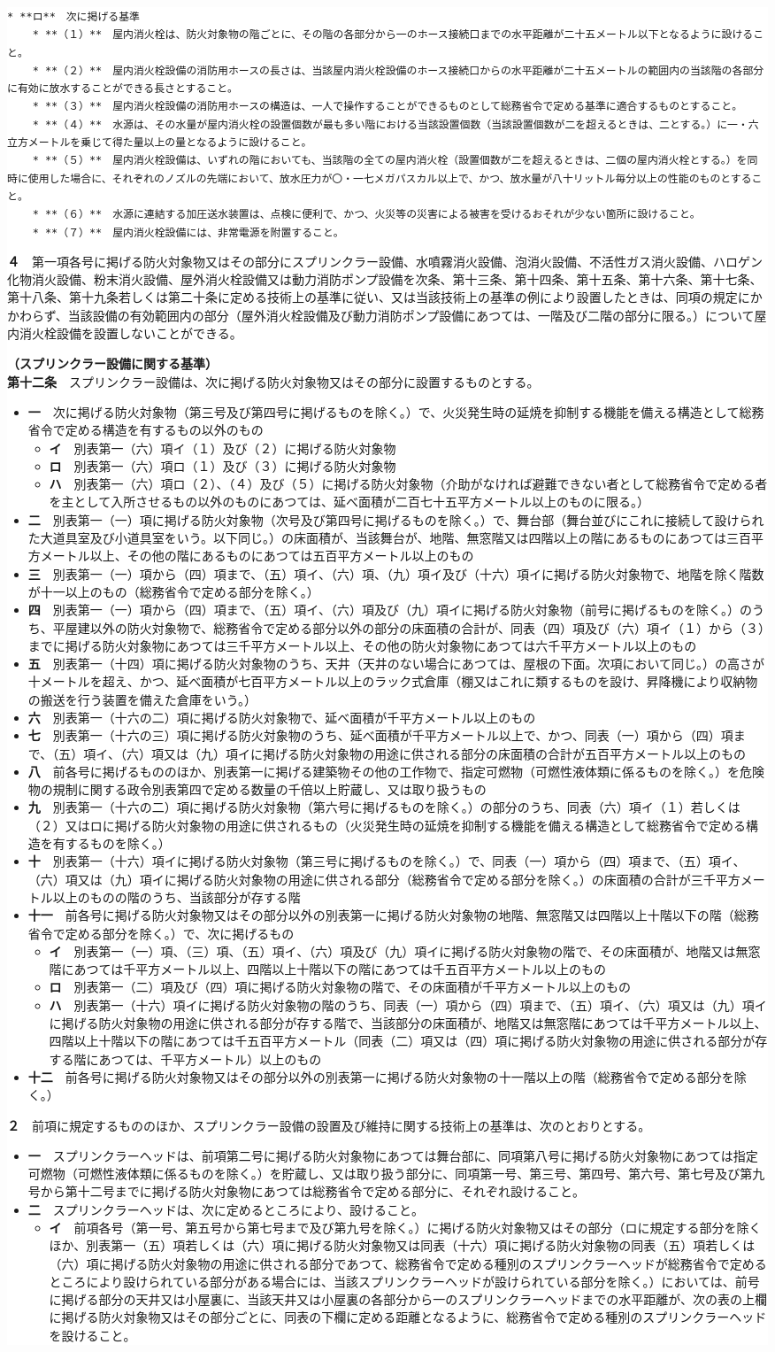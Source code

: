 	* **ロ**　次に掲げる基準  
		* **（１）**　屋内消火栓は、防火対象物の階ごとに、その階の各部分から一のホース接続口までの水平距離が二十五メートル以下となるように設けること。  
		* **（２）**　屋内消火栓設備の消防用ホースの長さは、当該屋内消火栓設備のホース接続口からの水平距離が二十五メートルの範囲内の当該階の各部分に有効に放水することができる長さとすること。  
		* **（３）**　屋内消火栓設備の消防用ホースの構造は、一人で操作することができるものとして総務省令で定める基準に適合するものとすること。  
		* **（４）**　水源は、その水量が屋内消火栓の設置個数が最も多い階における当該設置個数（当該設置個数が二を超えるときは、二とする。）に一・六立方メートルを乗じて得た量以上の量となるように設けること。  
		* **（５）**　屋内消火栓設備は、いずれの階においても、当該階の全ての屋内消火栓（設置個数が二を超えるときは、二個の屋内消火栓とする。）を同時に使用した場合に、それぞれのノズルの先端において、放水圧力が〇・一七メガパスカル以上で、かつ、放水量が八十リットル毎分以上の性能のものとすること。  
		* **（６）**　水源に連結する加圧送水装置は、点検に便利で、かつ、火災等の災害による被害を受けるおそれが少ない箇所に設けること。  
		* **（７）**　屋内消火栓設備には、非常電源を附置すること。  
  
**４**　第一項各号に掲げる防火対象物又はその部分にスプリンクラー設備、水噴霧消火設備、泡消火設備、不活性ガス消火設備、ハロゲン化物消火設備、粉末消火設備、屋外消火栓設備又は動力消防ポンプ設備を次条、第十三条、第十四条、第十五条、第十六条、第十七条、第十八条、第十九条若しくは第二十条に定める技術上の基準に従い、又は当該技術上の基準の例により設置したときは、同項の規定にかかわらず、当該設備の有効範囲内の部分（屋外消火栓設備及び動力消防ポンプ設備にあつては、一階及び二階の部分に限る。）について屋内消火栓設備を設置しないことができる。  
  
**（スプリンクラー設備に関する基準）**  
**第十二条**　スプリンクラー設備は、次に掲げる防火対象物又はその部分に設置するものとする。  
* **一**　次に掲げる防火対象物（第三号及び第四号に掲げるものを除く。）で、火災発生時の延焼を抑制する機能を備える構造として総務省令で定める構造を有するもの以外のもの  
	* **イ**　別表第一（六）項イ（１）及び（２）に掲げる防火対象物  
	* **ロ**　別表第一（六）項ロ（１）及び（３）に掲げる防火対象物  
	* **ハ**　別表第一（六）項ロ（２）、（４）及び（５）に掲げる防火対象物（介助がなければ避難できない者として総務省令で定める者を主として入所させるもの以外のものにあつては、延べ面積が二百七十五平方メートル以上のものに限る。）  
* **二**　別表第一（一）項に掲げる防火対象物（次号及び第四号に掲げるものを除く。）で、舞台部（舞台並びにこれに接続して設けられた大道具室及び小道具室をいう。以下同じ。）の床面積が、当該舞台が、地階、無窓階又は四階以上の階にあるものにあつては三百平方メートル以上、その他の階にあるものにあつては五百平方メートル以上のもの  
* **三**　別表第一（一）項から（四）項まで、（五）項イ、（六）項、（九）項イ及び（十六）項イに掲げる防火対象物で、地階を除く階数が十一以上のもの（総務省令で定める部分を除く。）  
* **四**　別表第一（一）項から（四）項まで、（五）項イ、（六）項及び（九）項イに掲げる防火対象物（前号に掲げるものを除く。）のうち、平屋建以外の防火対象物で、総務省令で定める部分以外の部分の床面積の合計が、同表（四）項及び（六）項イ（１）から（３）までに掲げる防火対象物にあつては三千平方メートル以上、その他の防火対象物にあつては六千平方メートル以上のもの  
* **五**　別表第一（十四）項に掲げる防火対象物のうち、天井（天井のない場合にあつては、屋根の下面。次項において同じ。）の高さが十メートルを超え、かつ、延べ面積が七百平方メートル以上のラック式倉庫（棚又はこれに類するものを設け、昇降機により収納物の搬送を行う装置を備えた倉庫をいう。）  
* **六**　別表第一（十六の二）項に掲げる防火対象物で、延べ面積が千平方メートル以上のもの  
* **七**　別表第一（十六の三）項に掲げる防火対象物のうち、延べ面積が千平方メートル以上で、かつ、同表（一）項から（四）項まで、（五）項イ、（六）項又は（九）項イに掲げる防火対象物の用途に供される部分の床面積の合計が五百平方メートル以上のもの  
* **八**　前各号に掲げるもののほか、別表第一に掲げる建築物その他の工作物で、指定可燃物（可燃性液体類に係るものを除く。）を危険物の規制に関する政令別表第四で定める数量の千倍以上貯蔵し、又は取り扱うもの  
* **九**　別表第一（十六の二）項に掲げる防火対象物（第六号に掲げるものを除く。）の部分のうち、同表（六）項イ（１）若しくは（２）又はロに掲げる防火対象物の用途に供されるもの（火災発生時の延焼を抑制する機能を備える構造として総務省令で定める構造を有するものを除く。）  
* **十**　別表第一（十六）項イに掲げる防火対象物（第三号に掲げるものを除く。）で、同表（一）項から（四）項まで、（五）項イ、（六）項又は（九）項イに掲げる防火対象物の用途に供される部分（総務省令で定める部分を除く。）の床面積の合計が三千平方メートル以上のものの階のうち、当該部分が存する階  
* **十一**　前各号に掲げる防火対象物又はその部分以外の別表第一に掲げる防火対象物の地階、無窓階又は四階以上十階以下の階（総務省令で定める部分を除く。）で、次に掲げるもの  
	* **イ**　別表第一（一）項、（三）項、（五）項イ、（六）項及び（九）項イに掲げる防火対象物の階で、その床面積が、地階又は無窓階にあつては千平方メートル以上、四階以上十階以下の階にあつては千五百平方メートル以上のもの  
	* **ロ**　別表第一（二）項及び（四）項に掲げる防火対象物の階で、その床面積が千平方メートル以上のもの  
	* **ハ**　別表第一（十六）項イに掲げる防火対象物の階のうち、同表（一）項から（四）項まで、（五）項イ、（六）項又は（九）項イに掲げる防火対象物の用途に供される部分が存する階で、当該部分の床面積が、地階又は無窓階にあつては千平方メートル以上、四階以上十階以下の階にあつては千五百平方メートル（同表（二）項又は（四）項に掲げる防火対象物の用途に供される部分が存する階にあつては、千平方メートル）以上のもの  
* **十二**　前各号に掲げる防火対象物又はその部分以外の別表第一に掲げる防火対象物の十一階以上の階（総務省令で定める部分を除く。）  
  
**２**　前項に規定するもののほか、スプリンクラー設備の設置及び維持に関する技術上の基準は、次のとおりとする。  
* **一**　スプリンクラーヘッドは、前項第二号に掲げる防火対象物にあつては舞台部に、同項第八号に掲げる防火対象物にあつては指定可燃物（可燃性液体類に係るものを除く。）を貯蔵し、又は取り扱う部分に、同項第一号、第三号、第四号、第六号、第七号及び第九号から第十二号までに掲げる防火対象物にあつては総務省令で定める部分に、それぞれ設けること。  
* **二**　スプリンクラーヘッドは、次に定めるところにより、設けること。  
	* **イ**　前項各号（第一号、第五号から第七号まで及び第九号を除く。）に掲げる防火対象物又はその部分（ロに規定する部分を除くほか、別表第一（五）項若しくは（六）項に掲げる防火対象物又は同表（十六）項に掲げる防火対象物の同表（五）項若しくは（六）項に掲げる防火対象物の用途に供される部分であつて、総務省令で定める種別のスプリンクラーヘッドが総務省令で定めるところにより設けられている部分がある場合には、当該スプリンクラーヘッドが設けられている部分を除く。）においては、前号に掲げる部分の天井又は小屋裏に、当該天井又は小屋裏の各部分から一のスプリンクラーヘッドまでの水平距離が、次の表の上欄に掲げる防火対象物又はその部分ごとに、同表の下欄に定める距離となるように、総務省令で定める種別のスプリンクラーヘッドを設けること。  
